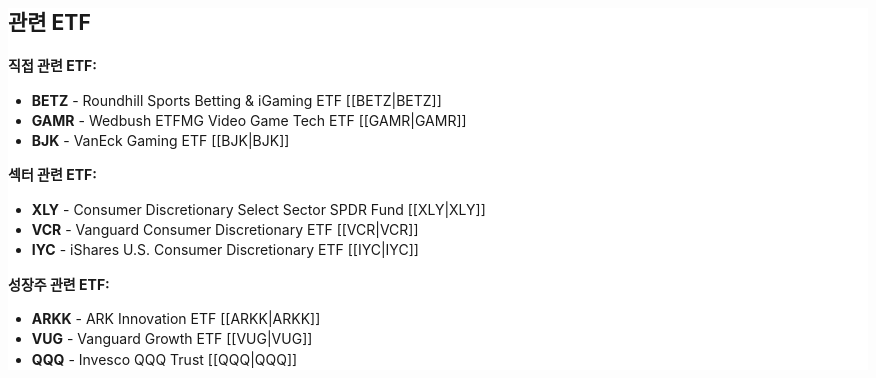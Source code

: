 ## **관련 ETF**

**직접 관련 ETF:**

- **BETZ** - Roundhill Sports Betting & iGaming ETF [[BETZ\|BETZ]]
- **GAMR** - Wedbush ETFMG Video Game Tech ETF [[GAMR\|GAMR]]
- **BJK** - VanEck Gaming ETF [[BJK\|BJK]]

**섹터 관련 ETF:**

- **XLY** - Consumer Discretionary Select Sector SPDR Fund [[XLY\|XLY]]
- **VCR** - Vanguard Consumer Discretionary ETF [[VCR\|VCR]]
- **IYC** - iShares U.S. Consumer Discretionary ETF [[IYC\|IYC]]

**성장주 관련 ETF:**

- **ARKK** - ARK Innovation ETF [[ARKK\|ARKK]]
- **VUG** - Vanguard Growth ETF [[VUG\|VUG]]
- **QQQ** - Invesco QQQ Trust [[QQQ\|QQQ]]